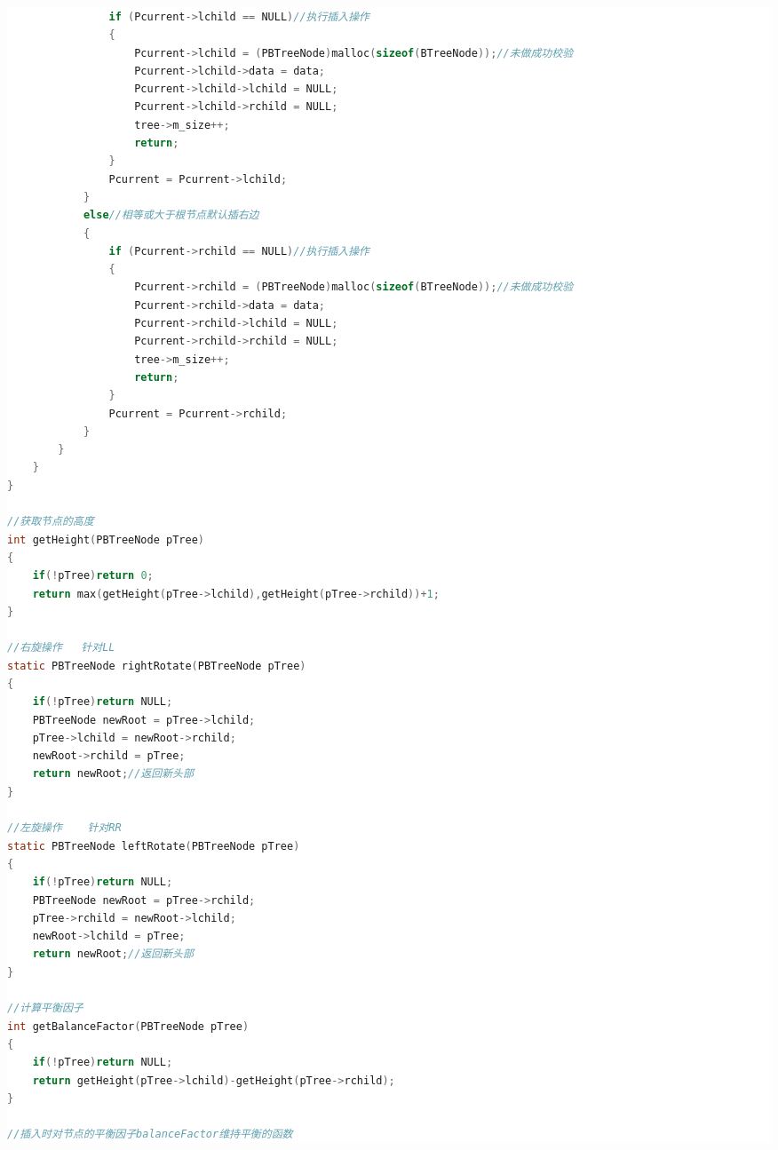```c
				if (Pcurrent->lchild == NULL)//执行插入操作
				{
					Pcurrent->lchild = (PBTreeNode)malloc(sizeof(BTreeNode));//未做成功校验
					Pcurrent->lchild->data = data;
					Pcurrent->lchild->lchild = NULL;
					Pcurrent->lchild->rchild = NULL;
					tree->m_size++;
					return;
				}
				Pcurrent = Pcurrent->lchild;
			}
			else//相等或大于根节点默认插右边
			{
				if (Pcurrent->rchild == NULL)//执行插入操作
				{
					Pcurrent->rchild = (PBTreeNode)malloc(sizeof(BTreeNode));//未做成功校验
					Pcurrent->rchild->data = data;
					Pcurrent->rchild->lchild = NULL;
					Pcurrent->rchild->rchild = NULL;
					tree->m_size++;
					return;
				}
				Pcurrent = Pcurrent->rchild;
			}
		}
	}
}

//获取节点的高度
int getHeight(PBTreeNode pTree)
{
    if(!pTree)return 0;
    return max(getHeight(pTree->lchild),getHeight(pTree->rchild))+1;
}

//右旋操作   针对LL
static PBTreeNode rightRotate(PBTreeNode pTree)
{
    if(!pTree)return NULL;
    PBTreeNode newRoot = pTree->lchild;
    pTree->lchild = newRoot->rchild;
    newRoot->rchild = pTree;
    return newRoot;//返回新头部
}

//左旋操作    针对RR
static PBTreeNode leftRotate(PBTreeNode pTree)
{
    if(!pTree)return NULL;
    PBTreeNode newRoot = pTree->rchild;
    pTree->rchild = newRoot->lchild;
    newRoot->lchild = pTree;
    return newRoot;//返回新头部
}

//计算平衡因子
int getBalanceFactor(PBTreeNode pTree)
{
    if(!pTree)return NULL;
    return getHeight(pTree->lchild)-getHeight(pTree->rchild);
}

//插入时对节点的平衡因子balanceFactor维持平衡的函数
```